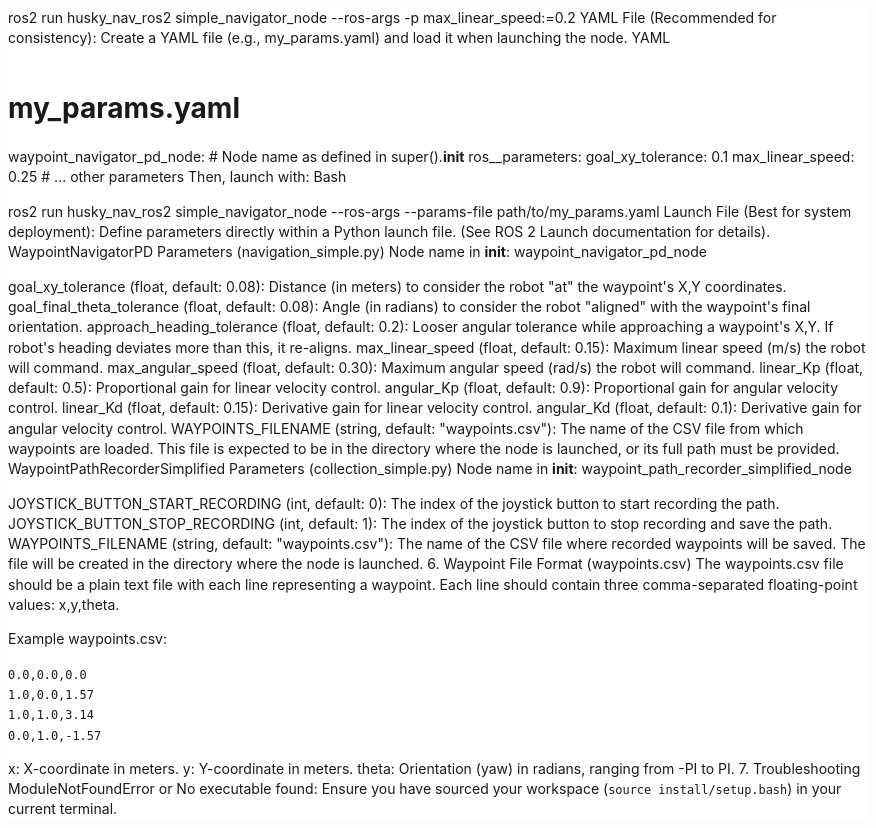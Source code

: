 ros2 run husky_nav_ros2 simple_navigator_node --ros-args -p max_linear_speed:=0.2
YAML File (Recommended for consistency): Create a YAML file (e.g., my_params.yaml) and load it when launching the node.
YAML

# my_params.yaml
waypoint_navigator_pd_node: # Node name as defined in super().__init__
  ros__parameters:
    goal_xy_tolerance: 0.1
    max_linear_speed: 0.25
    # ... other parameters
Then, launch with:
Bash

ros2 run husky_nav_ros2 simple_navigator_node --ros-args --params-file path/to/my_params.yaml
Launch File (Best for system deployment): Define parameters directly within a Python launch file. (See ROS 2 Launch documentation for details).
WaypointNavigatorPD Parameters (navigation_simple.py)
Node name in __init__: waypoint_navigator_pd_node

goal_xy_tolerance (float, default: 0.08): Distance (in meters) to consider the robot "at" the waypoint's X,Y coordinates.
goal_final_theta_tolerance (float, default: 0.08): Angle (in radians) to consider the robot "aligned" with the waypoint's final orientation.
approach_heading_tolerance (float, default: 0.2): Looser angular tolerance while approaching a waypoint's X,Y. If robot's heading deviates more than this, it re-aligns.
max_linear_speed (float, default: 0.15): Maximum linear speed (m/s) the robot will command.
max_angular_speed (float, default: 0.30): Maximum angular speed (rad/s) the robot will command.
linear_Kp (float, default: 0.5): Proportional gain for linear velocity control.
angular_Kp (float, default: 0.9): Proportional gain for angular velocity control.
linear_Kd (float, default: 0.15): Derivative gain for linear velocity control.
angular_Kd (float, default: 0.1): Derivative gain for angular velocity control.
WAYPOINTS_FILENAME (string, default: "waypoints.csv"): The name of the CSV file from which waypoints are loaded. This file is expected to be in the directory where the node is launched, or its full path must be provided.
WaypointPathRecorderSimplified Parameters (collection_simple.py)
Node name in __init__: waypoint_path_recorder_simplified_node

JOYSTICK_BUTTON_START_RECORDING (int, default: 0): The index of the joystick button to start recording the path.
JOYSTICK_BUTTON_STOP_RECORDING (int, default: 1): The index of the joystick button to stop recording and save the path.
WAYPOINTS_FILENAME (string, default: "waypoints.csv"): The name of the CSV file where recorded waypoints will be saved. The file will be created in the directory where the node is launched.
6. Waypoint File Format (waypoints.csv)
The waypoints.csv file should be a plain text file with each line representing a waypoint. Each line should contain three comma-separated floating-point values: x,y,theta.

Example waypoints.csv:

```csv
0.0,0.0,0.0
1.0,0.0,1.57
1.0,1.0,3.14
0.0,1.0,-1.57
```
x: X-coordinate in meters.
y: Y-coordinate in meters.
theta: Orientation (yaw) in radians, ranging from -PI to PI.
7. Troubleshooting
ModuleNotFoundError or No executable found:
Ensure you have sourced your workspace (`source install/setup.bash`) in your current terminal.